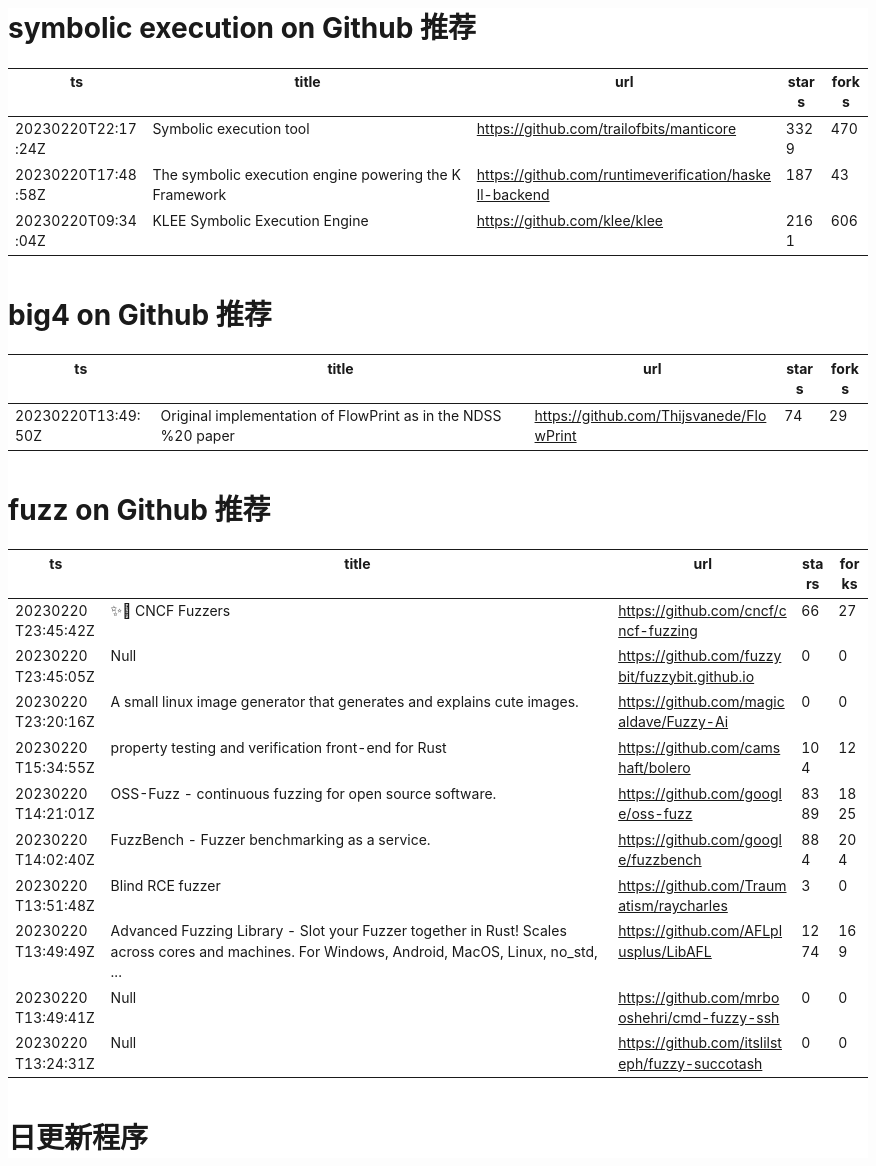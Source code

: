 
# symbolic execution on Github 推荐
| ts | title | url | stars | forks| 
| --- | --- | --- | --- | ---| 
| 20230220T22:17:24Z | Symbolic execution tool | https://github.com/trailofbits/manticore | 3329 | 470| 
| 20230220T17:48:58Z | The symbolic execution engine powering the K Framework | https://github.com/runtimeverification/haskell-backend | 187 | 43| 
| 20230220T09:34:04Z | KLEE Symbolic Execution Engine | https://github.com/klee/klee | 2161 | 606| 


# big4 on Github 推荐
| ts | title | url | stars | forks| 
| --- | --- | --- | --- | ---| 
| 20230220T13:49:50Z | Original implementation of FlowPrint as in the NDSS %20 paper | https://github.com/Thijsvanede/FlowPrint | 74 | 29| 


# fuzz on Github 推荐
| ts | title | url | stars | forks| 
| --- | --- | --- | --- | ---| 
| 20230220T23:45:42Z | ✨🔐 CNCF Fuzzers | https://github.com/cncf/cncf-fuzzing | 66 | 27| 
| 20230220T23:45:05Z | Null | https://github.com/fuzzybit/fuzzybit.github.io | 0 | 0| 
| 20230220T23:20:16Z | A small linux image generator that generates and explains cute images. | https://github.com/magicaldave/Fuzzy-Ai | 0 | 0| 
| 20230220T15:34:55Z | property testing and verification front-end for Rust | https://github.com/camshaft/bolero | 104 | 12| 
| 20230220T14:21:01Z | OSS-Fuzz - continuous fuzzing for open source software. | https://github.com/google/oss-fuzz | 8389 | 1825| 
| 20230220T14:02:40Z | FuzzBench - Fuzzer benchmarking as a service. | https://github.com/google/fuzzbench | 884 | 204| 
| 20230220T13:51:48Z | Blind RCE fuzzer | https://github.com/Traumatism/raycharles | 3 | 0| 
| 20230220T13:49:49Z | Advanced Fuzzing Library - Slot your Fuzzer together in Rust! Scales across cores and machines. For Windows, Android, MacOS, Linux, no_std, ... | https://github.com/AFLplusplus/LibAFL | 1274 | 169| 
| 20230220T13:49:41Z | Null | https://github.com/mrbooshehri/cmd-fuzzy-ssh | 0 | 0| 
| 20230220T13:24:31Z | Null | https://github.com/itslilsteph/fuzzy-succotash | 0 | 0| 



# 日更新程序
